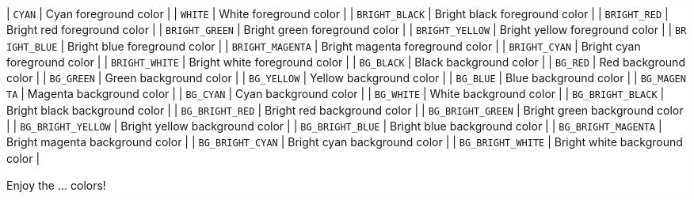| `CYAN`                | Cyan foreground color                         |
| `WHITE`               | White foreground color                        |
| `BRIGHT_BLACK`        | Bright black foreground color                 |
| `BRIGHT_RED`          | Bright red foreground color                   |
| `BRIGHT_GREEN`        | Bright green foreground color                 |
| `BRIGHT_YELLOW`       | Bright yellow foreground color                |
| `BRIGHT_BLUE`         | Bright blue foreground color                  |
| `BRIGHT_MAGENTA`      | Bright magenta foreground color               |
| `BRIGHT_CYAN`         | Bright cyan foreground color                  |
| `BRIGHT_WHITE`        | Bright white foreground color                 |
| `BG_BLACK`            | Black background color                        |
| `BG_RED`              | Red background color                          |
| `BG_GREEN`            | Green background color                        |
| `BG_YELLOW`           | Yellow background color                       |
| `BG_BLUE`             | Blue background color                         |
| `BG_MAGENTA`          | Magenta background color                      |
| `BG_CYAN`             | Cyan background color                         |
| `BG_WHITE`            | White background color                        |
| `BG_BRIGHT_BLACK`     | Bright black background color                 |
| `BG_BRIGHT_RED`       | Bright red background color                   |
| `BG_BRIGHT_GREEN`     | Bright green background color                 |
| `BG_BRIGHT_YELLOW`    | Bright yellow background color                |
| `BG_BRIGHT_BLUE`      | Bright blue background color                  |
| `BG_BRIGHT_MAGENTA`   | Bright magenta background color               |
| `BG_BRIGHT_CYAN`      | Bright cyan background color                  |
| `BG_BRIGHT_WHITE`     | Bright white background color                 |

Enjoy the ... colors!